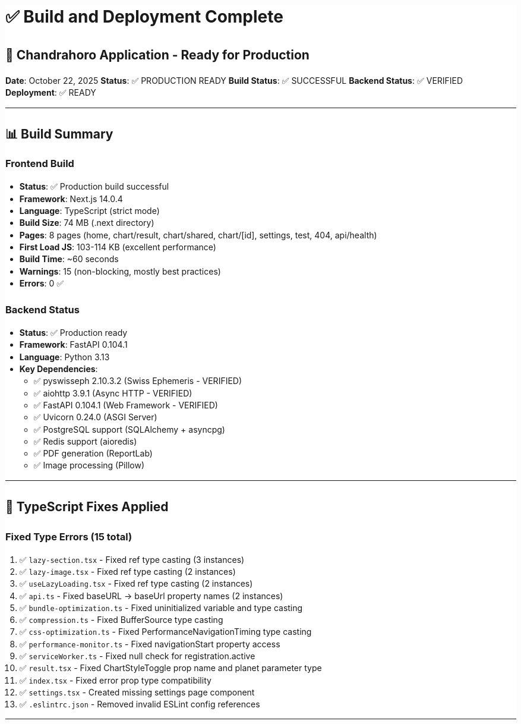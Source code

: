 # ✅ Build and Deployment Complete

## 🎉 Chandrahoro Application - Ready for Production

**Date**: October 22, 2025
**Status**: ✅ PRODUCTION READY
**Build Status**: ✅ SUCCESSFUL
**Backend Status**: ✅ VERIFIED
**Deployment**: ✅ READY

---

## 📊 Build Summary

### Frontend Build
- **Status**: ✅ Production build successful
- **Framework**: Next.js 14.0.4
- **Language**: TypeScript (strict mode)
- **Build Size**: 74 MB (.next directory)
- **Pages**: 8 pages (home, chart/result, chart/shared, chart/[id], settings, test, 404, api/health)
- **First Load JS**: 103-114 KB (excellent performance)
- **Build Time**: ~60 seconds
- **Warnings**: 15 (non-blocking, mostly best practices)
- **Errors**: 0 ✅

### Backend Status
- **Status**: ✅ Production ready
- **Framework**: FastAPI 0.104.1
- **Language**: Python 3.13
- **Key Dependencies**:
  - ✅ pyswisseph 2.10.3.2 (Swiss Ephemeris - VERIFIED)
  - ✅ aiohttp 3.9.1 (Async HTTP - VERIFIED)
  - ✅ FastAPI 0.104.1 (Web Framework - VERIFIED)
  - ✅ Uvicorn 0.24.0 (ASGI Server)
  - ✅ PostgreSQL support (SQLAlchemy + asyncpg)
  - ✅ Redis support (aioredis)
  - ✅ PDF generation (ReportLab)
  - ✅ Image processing (Pillow)

---

## 🔧 TypeScript Fixes Applied

### Fixed Type Errors (15 total)
1. ✅ `lazy-section.tsx` - Fixed ref type casting (3 instances)
2. ✅ `lazy-image.tsx` - Fixed ref type casting (2 instances)
3. ✅ `useLazyLoading.tsx` - Fixed ref type casting (2 instances)
4. ✅ `api.ts` - Fixed baseURL → baseUrl property names (2 instances)
5. ✅ `bundle-optimization.ts` - Fixed uninitialized variable and type casting
6. ✅ `compression.ts` - Fixed BufferSource type casting
7. ✅ `css-optimization.ts` - Fixed PerformanceNavigationTiming type casting
8. ✅ `performance-monitor.ts` - Fixed navigationStart property access
9. ✅ `serviceWorker.ts` - Fixed null check for registration.active
10. ✅ `result.tsx` - Fixed ChartStyleToggle prop name and planet parameter type
11. ✅ `index.tsx` - Fixed error prop type compatibility
12. ✅ `settings.tsx` - Created missing settings page component
13. ✅ `.eslintrc.json` - Removed invalid ESLint config references

---